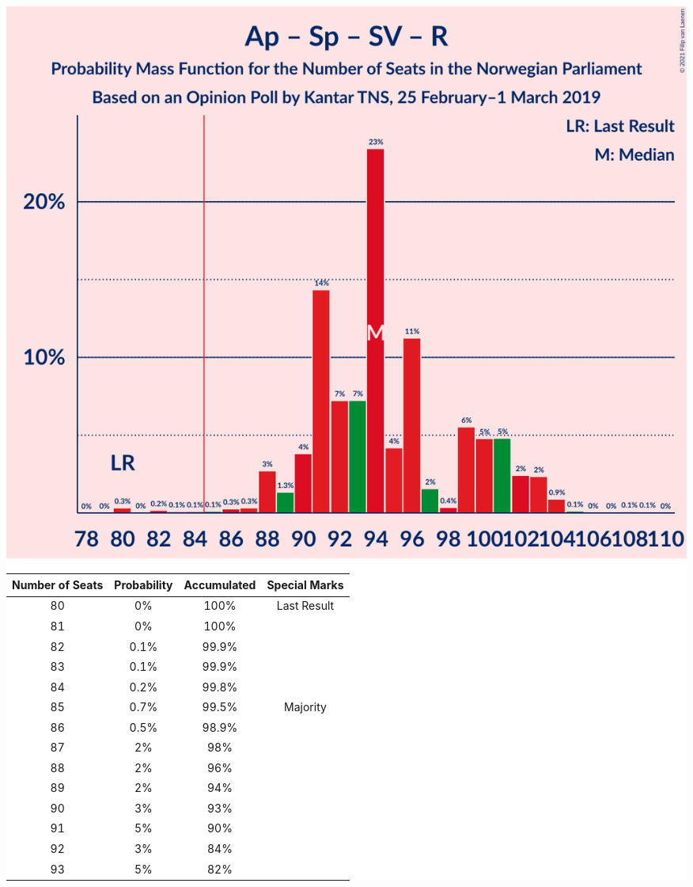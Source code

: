 ![Graph with seats probability mass function not yet produced](2019-03-01-KantarTNS-coalitions-seats-pmf-ap–sp–sv–r.png "Seats Probability Mass Function")

| Number of Seats | Probability | Accumulated | Special Marks |
|:---------------:|:-----------:|:-----------:|:-------------:|
| 80 | 0% | 100% | Last Result |
| 81 | 0% | 100% |  |
| 82 | 0.1% | 99.9% |  |
| 83 | 0.1% | 99.9% |  |
| 84 | 0.2% | 99.8% |  |
| 85 | 0.7% | 99.5% | Majority |
| 86 | 0.5% | 98.9% |  |
| 87 | 2% | 98% |  |
| 88 | 2% | 96% |  |
| 89 | 2% | 94% |  |
| 90 | 3% | 93% |  |
| 91 | 5% | 90% |  |
| 92 | 3% | 84% |  |
| 93 | 5% | 82% |  |